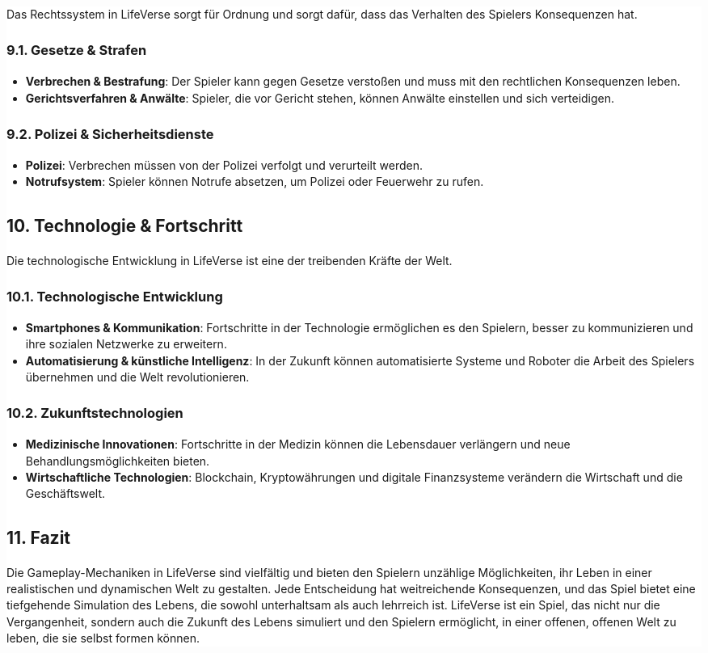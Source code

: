 Das Rechtssystem in LifeVerse sorgt für Ordnung und sorgt dafür, dass das Verhalten des Spielers Konsequenzen hat.

### 9.1. Gesetze & Strafen
- **Verbrechen & Bestrafung**: Der Spieler kann gegen Gesetze verstoßen und muss mit den rechtlichen Konsequenzen leben.
- **Gerichtsverfahren & Anwälte**: Spieler, die vor Gericht stehen, können Anwälte einstellen und sich verteidigen.

### 9.2. Polizei & Sicherheitsdienste
- **Polizei**: Verbrechen müssen von der Polizei verfolgt und verurteilt werden.
- **Notrufsystem**: Spieler können Notrufe absetzen, um Polizei oder Feuerwehr zu rufen.

## 10. Technologie & Fortschritt

Die technologische Entwicklung in LifeVerse ist eine der treibenden Kräfte der Welt.

### 10.1. Technologische Entwicklung
- **Smartphones & Kommunikation**: Fortschritte in der Technologie ermöglichen es den Spielern, besser zu kommunizieren und ihre sozialen Netzwerke zu erweitern.
- **Automatisierung & künstliche Intelligenz**: In der Zukunft können automatisierte Systeme und Roboter die Arbeit des Spielers übernehmen und die Welt revolutionieren.

### 10.2. Zukunftstechnologien
- **Medizinische Innovationen**: Fortschritte in der Medizin können die Lebensdauer verlängern und neue Behandlungsmöglichkeiten bieten.
- **Wirtschaftliche Technologien**: Blockchain, Kryptowährungen und digitale Finanzsysteme verändern die Wirtschaft und die Geschäftswelt.

## 11. Fazit

Die Gameplay-Mechaniken in LifeVerse sind vielfältig und bieten den Spielern unzählige Möglichkeiten, ihr Leben in einer realistischen und dynamischen Welt zu gestalten. Jede Entscheidung hat weitreichende Konsequenzen, und das Spiel bietet eine tiefgehende Simulation des Lebens, die sowohl unterhaltsam als auch lehrreich ist. LifeVerse ist ein Spiel, das nicht nur die Vergangenheit, sondern auch die Zukunft des Lebens simuliert und den Spielern ermöglicht, in einer offenen, offenen Welt zu leben, die sie selbst formen können.